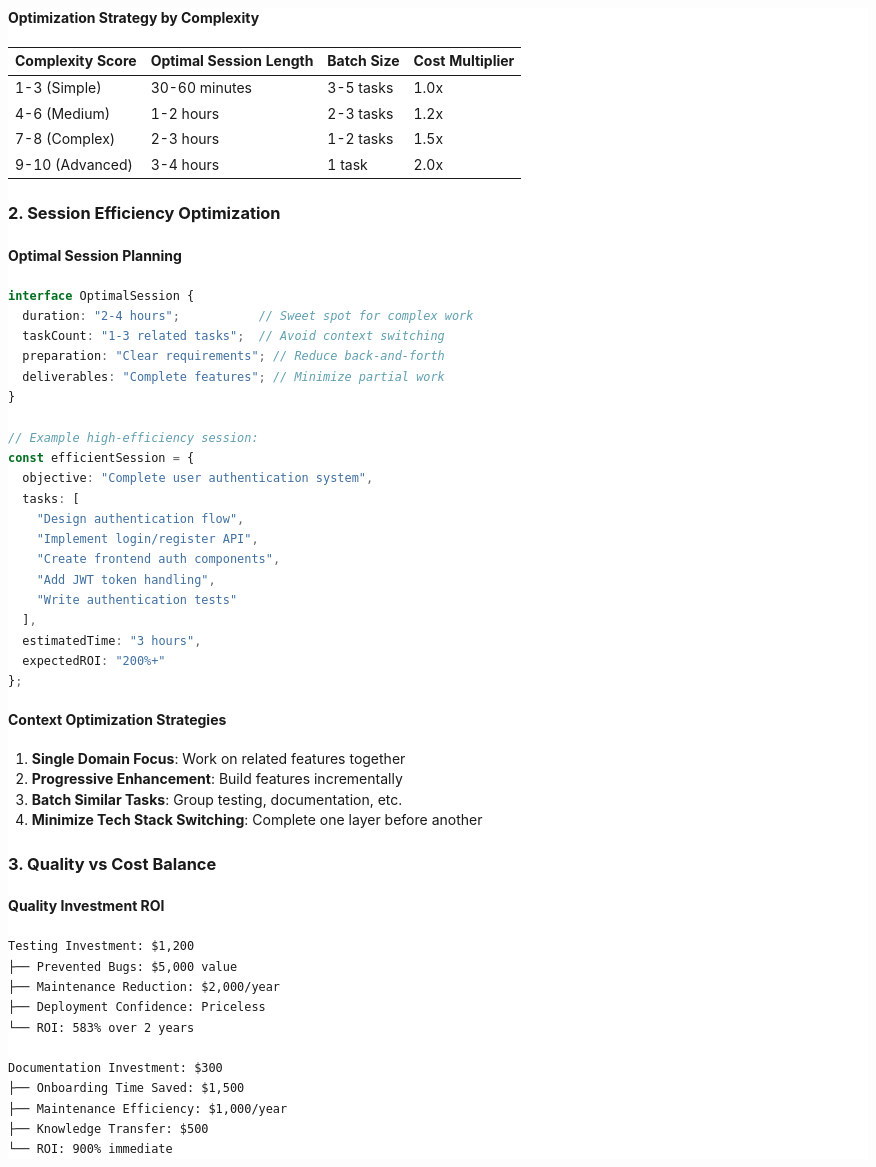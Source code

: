 #### **Optimization Strategy by Complexity**
| Complexity Score | Optimal Session Length | Batch Size | Cost Multiplier |
|-----------------|----------------------|------------|-----------------|
| 1-3 (Simple) | 30-60 minutes | 3-5 tasks | 1.0x |
| 4-6 (Medium) | 1-2 hours | 2-3 tasks | 1.2x |
| 7-8 (Complex) | 2-3 hours | 1-2 tasks | 1.5x |
| 9-10 (Advanced) | 3-4 hours | 1 task | 2.0x |

### 2. Session Efficiency Optimization

#### **Optimal Session Planning**
```typescript
interface OptimalSession {
  duration: "2-4 hours";           // Sweet spot for complex work
  taskCount: "1-3 related tasks";  // Avoid context switching
  preparation: "Clear requirements"; // Reduce back-and-forth
  deliverables: "Complete features"; // Minimize partial work
}

// Example high-efficiency session:
const efficientSession = {
  objective: "Complete user authentication system",
  tasks: [
    "Design authentication flow",
    "Implement login/register API",
    "Create frontend auth components",
    "Add JWT token handling",
    "Write authentication tests"
  ],
  estimatedTime: "3 hours",
  expectedROI: "200%+"
};
```

#### **Context Optimization Strategies**
1. **Single Domain Focus**: Work on related features together
2. **Progressive Enhancement**: Build features incrementally
3. **Batch Similar Tasks**: Group testing, documentation, etc.
4. **Minimize Tech Stack Switching**: Complete one layer before another

### 3. Quality vs Cost Balance

#### **Quality Investment ROI**
```
Testing Investment: $1,200
├── Prevented Bugs: $5,000 value
├── Maintenance Reduction: $2,000/year
├── Deployment Confidence: Priceless
└── ROI: 583% over 2 years

Documentation Investment: $300
├── Onboarding Time Saved: $1,500
├── Maintenance Efficiency: $1,000/year
├── Knowledge Transfer: $500
└── ROI: 900% immediate
```
